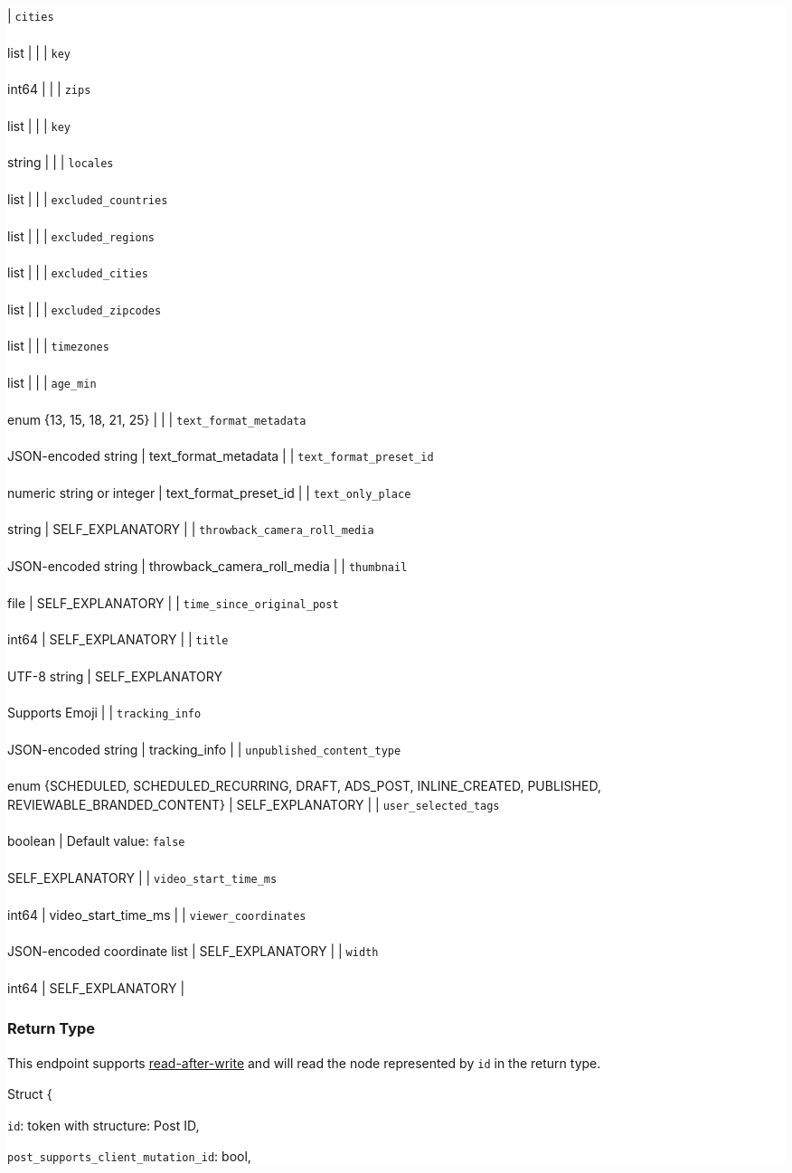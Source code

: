 | `cities`<br><br>list<Object> |     |
| `key`<br><br>int64 |     |
| `zips`<br><br>list<Object> |     |
| `key`<br><br>string |     |
| `locales`<br><br>list<string> |     |
| `excluded_countries`[](#)<br><br>list<string> |     |
| `excluded_regions`[](#)<br><br>list<int64> |     |
| `excluded_cities`[](#)<br><br>list<int64> |     |
| `excluded_zipcodes`[](#)<br><br>list<string> |     |
| `timezones`[](#)<br><br>list<int64> |     |
| `age_min`<br><br>enum {13, 15, 18, 21, 25} |     |
| `text_format_metadata`<br><br>JSON-encoded string | text\_format\_metadata |
| `text_format_preset_id`<br><br>numeric string or integer | text\_format\_preset\_id |
| `text_only_place`<br><br>string | SELF\_EXPLANATORY |
| `throwback_camera_roll_media`<br><br>JSON-encoded string | throwback\_camera\_roll\_media |
| `thumbnail`<br><br>file | SELF\_EXPLANATORY |
| `time_since_original_post`<br><br>int64 | SELF\_EXPLANATORY |
| `title`<br><br>UTF-8 string | SELF\_EXPLANATORY<br><br>Supports Emoji |
| `tracking_info`<br><br>JSON-encoded string | tracking\_info |
| `unpublished_content_type`<br><br>enum {SCHEDULED, SCHEDULED\_RECURRING, DRAFT, ADS\_POST, INLINE\_CREATED, PUBLISHED, REVIEWABLE\_BRANDED\_CONTENT} | SELF\_EXPLANATORY |
| `user_selected_tags`<br><br>boolean | Default value: `false`<br><br>SELF\_EXPLANATORY |
| `video_start_time_ms`<br><br>int64 | video\_start\_time\_ms |
| `viewer_coordinates`<br><br>JSON-encoded coordinate list | SELF\_EXPLANATORY |
| `width`<br><br>int64 | SELF\_EXPLANATORY |

### Return Type

This endpoint supports [read-after-write](https://developers.facebook.com/docs/graph-api/advanced/#read-after-write) and will read the node represented by `id` in the return type.

Struct {

`id`: token with structure: Post ID,

`post_supports_client_mutation_id`: bool,
